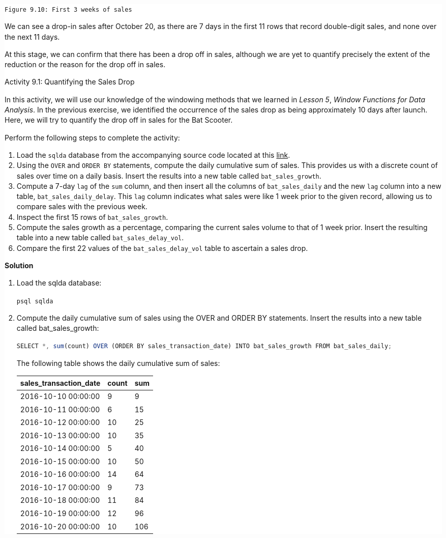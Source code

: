     Figure 9.10: First 3 weeks of sales

We can see a drop-in sales after October 20, as there are 7 days in the first 11 rows that record double-digit sales, and none over the next 11 days.

At this stage, we can confirm that there has been a drop off in sales, although we are yet to quantify precisely the extent of the reduction or the reason for the drop off in sales.

Activity 9.1: Quantifying the Sales Drop

In this activity, we will use our knowledge of the windowing methods that we learned in _Lesson 5_, _Window Functions for Data Analysis_. In the previous exercise, we identified the occurrence of the sales drop as being approximately 10 days after launch. Here, we will try to quantify the drop off in sales for the Bat Scooter.

Perform the following steps to complete the activity:

1. Load the `sqlda` database from the accompanying source code located at this [link](https://github.com/TrainingByPackt/SQL-for-Data-Analytics/tree/master/Datasets).
2. Using the `OVER` and `ORDER BY` statements, compute the daily cumulative sum of sales. This provides us with a discrete count of sales over time on a daily basis. Insert the results into a new table called `bat_sales_growth`.
3. Compute a 7-day `lag` of the `sum` column, and then insert all the columns of `bat_sales_daily` and the new `lag` column into a new table, `bat_sales_daily_delay`. This `lag` column indicates what sales were like 1 week prior to the given record, allowing us to compare sales with the previous week.
4. Inspect the first 15 rows of `bat_sales_growth`.
5. Compute the sales growth as a percentage, comparing the current sales volume to that of 1 week prior. Insert the resulting table into a new table called `bat_sales_delay_vol`.
6. Compare the first 22 values of the `bat_sales_delay_vol` table to ascertain a sales drop.

**Solution**

1. Load the sqlda database:

    ```javascript
    psql sqlda
    ```

2. Compute the daily cumulative sum of sales using the OVER and ORDER BY statements. Insert the results into a new table called bat\_sales\_growth:

    ```javascript
    SELECT *, sum(count) OVER (ORDER BY sales_transaction_date) INTO bat_sales_growth FROM bat_sales_daily;
    ```

    The following table shows the daily cumulative sum of sales:

    | sales\_transaction\_date | count | sum |
    | --- | --- | --- |
    | 2016-10-10 00:00:00 | 9 | 9 |
    | 2016-10-11 00:00:00 | 6 | 15 |
    | 2016-10-12 00:00:00 | 10 | 25 |
    | 2016-10-13 00:00:00 | 10 | 35 |
    | 2016-10-14 00:00:00 | 5 | 40 |
    | 2016-10-15 00:00:00 | 10 | 50 |
    | 2016-10-16 00:00:00 | 14 | 64 |
    | 2016-10-17 00:00:00 | 9 | 73 |
    | 2016-10-18 00:00:00 | 11 | 84 |
    | 2016-10-19 00:00:00 | 12 | 96 |
    | 2016-10-20 00:00:00 | 10 | 106 |